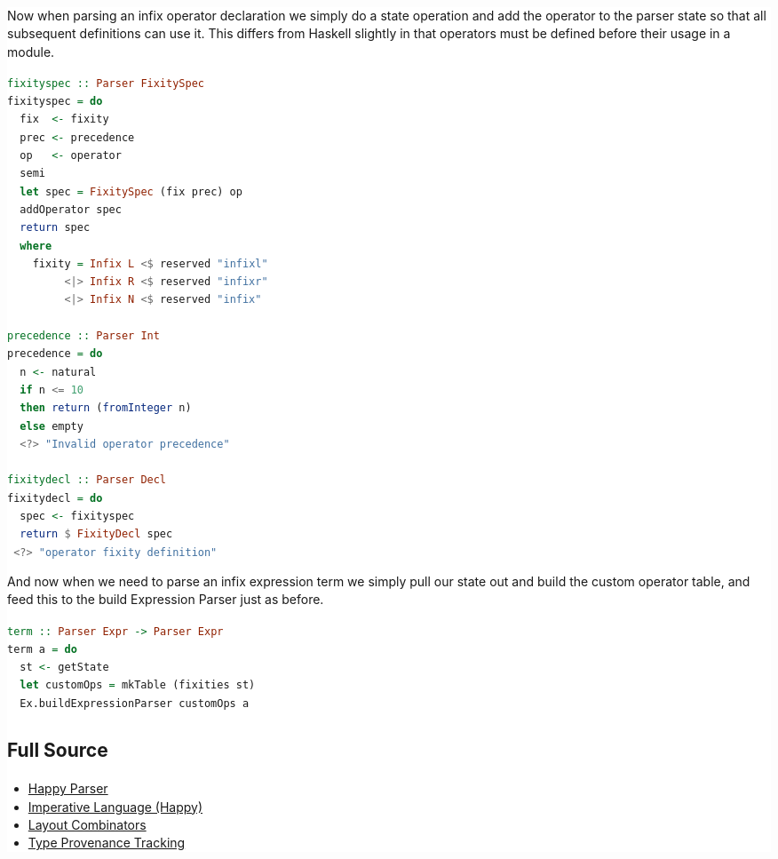Now when parsing an infix operator declaration we simply do a state operation
and add the operator to the parser state so that all subsequent definitions
can use it.
This differs from Haskell slightly in that operators must be defined before
their usage in a module.

```haskell
fixityspec :: Parser FixitySpec
fixityspec = do
  fix  <- fixity
  prec <- precedence
  op   <- operator
  semi
  let spec = FixitySpec (fix prec) op
  addOperator spec
  return spec
  where
    fixity = Infix L <$ reserved "infixl"
         <|> Infix R <$ reserved "infixr"
         <|> Infix N <$ reserved "infix"

precedence :: Parser Int
precedence = do
  n <- natural
  if n <= 10
  then return (fromInteger n)
  else empty
  <?> "Invalid operator precedence"

fixitydecl :: Parser Decl
fixitydecl = do
  spec <- fixityspec
  return $ FixityDecl spec
 <?> "operator fixity definition"
```

And now when we need to parse an infix expression term we simply pull our state
out and build the custom operator table, and feed this to the build Expression
Parser just as before.

```haskell
term :: Parser Expr -> Parser Expr
term a = do
  st <- getState
  let customOps = mkTable (fixities st)
  Ex.buildExpressionParser customOps a
```

Full Source
-----------

* [Happy Parser](https://github.com/sdiehl/write-you-a-haskell/tree/master/chapter9/happy)
* [Imperative Language (Happy)](https://github.com/sdiehl/write-you-a-haskell/tree/master/chapter9/assign)
* [Layout Combinators](https://github.com/sdiehl/write-you-a-haskell/tree/master/chapter9/layout)
* [Type Provenance Tracking](https://github.com/sdiehl/write-you-a-haskell/tree/master/chapter9/provenance)
